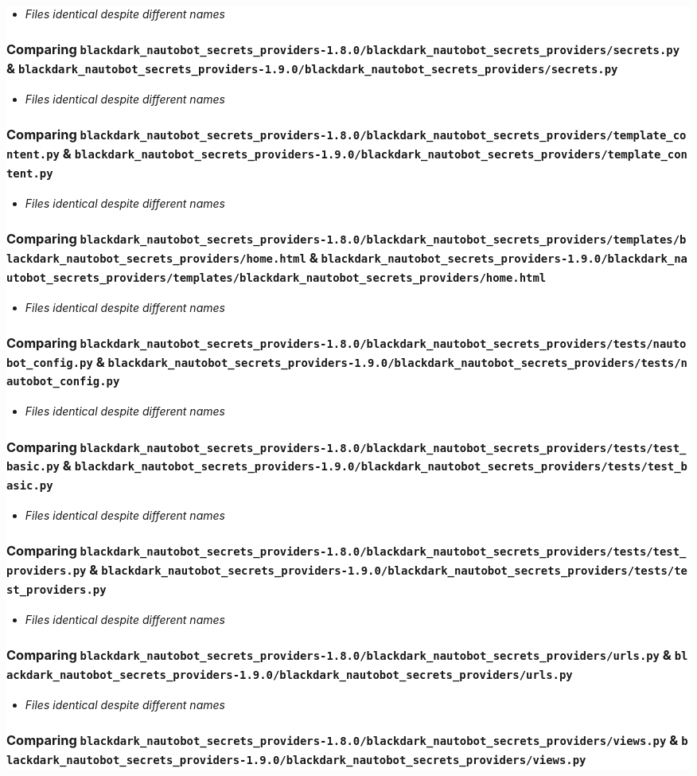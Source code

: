  * *Files identical despite different names*

### Comparing `blackdark_nautobot_secrets_providers-1.8.0/blackdark_nautobot_secrets_providers/secrets.py` & `blackdark_nautobot_secrets_providers-1.9.0/blackdark_nautobot_secrets_providers/secrets.py`

 * *Files identical despite different names*

### Comparing `blackdark_nautobot_secrets_providers-1.8.0/blackdark_nautobot_secrets_providers/template_content.py` & `blackdark_nautobot_secrets_providers-1.9.0/blackdark_nautobot_secrets_providers/template_content.py`

 * *Files identical despite different names*

### Comparing `blackdark_nautobot_secrets_providers-1.8.0/blackdark_nautobot_secrets_providers/templates/blackdark_nautobot_secrets_providers/home.html` & `blackdark_nautobot_secrets_providers-1.9.0/blackdark_nautobot_secrets_providers/templates/blackdark_nautobot_secrets_providers/home.html`

 * *Files identical despite different names*

### Comparing `blackdark_nautobot_secrets_providers-1.8.0/blackdark_nautobot_secrets_providers/tests/nautobot_config.py` & `blackdark_nautobot_secrets_providers-1.9.0/blackdark_nautobot_secrets_providers/tests/nautobot_config.py`

 * *Files identical despite different names*

### Comparing `blackdark_nautobot_secrets_providers-1.8.0/blackdark_nautobot_secrets_providers/tests/test_basic.py` & `blackdark_nautobot_secrets_providers-1.9.0/blackdark_nautobot_secrets_providers/tests/test_basic.py`

 * *Files identical despite different names*

### Comparing `blackdark_nautobot_secrets_providers-1.8.0/blackdark_nautobot_secrets_providers/tests/test_providers.py` & `blackdark_nautobot_secrets_providers-1.9.0/blackdark_nautobot_secrets_providers/tests/test_providers.py`

 * *Files identical despite different names*

### Comparing `blackdark_nautobot_secrets_providers-1.8.0/blackdark_nautobot_secrets_providers/urls.py` & `blackdark_nautobot_secrets_providers-1.9.0/blackdark_nautobot_secrets_providers/urls.py`

 * *Files identical despite different names*

### Comparing `blackdark_nautobot_secrets_providers-1.8.0/blackdark_nautobot_secrets_providers/views.py` & `blackdark_nautobot_secrets_providers-1.9.0/blackdark_nautobot_secrets_providers/views.py`
